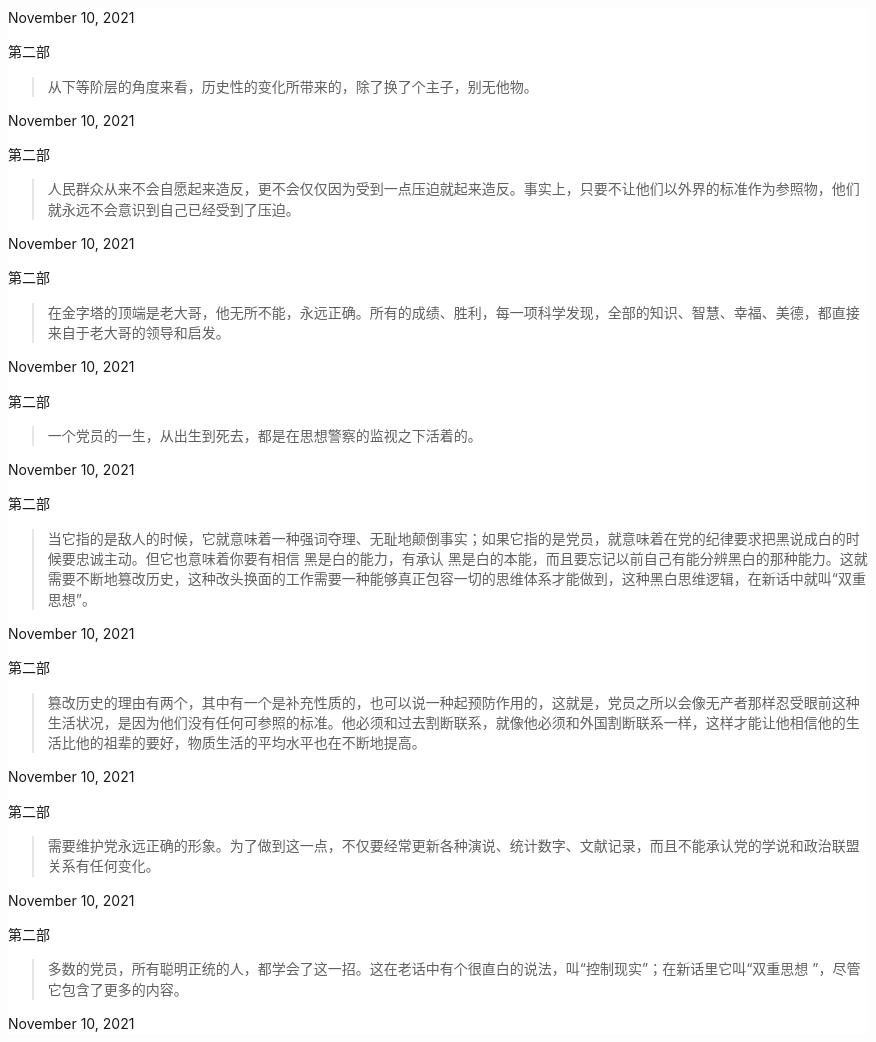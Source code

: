 

November 10, 2021 

第二部 

> 从下等阶层的角度来看，历史性的变化所带来的，除了换了个主子，别无他物。 



November 10, 2021 

第二部 

> 人民群众从来不会自愿起来造反，更不会仅仅因为受到一点压迫就起来造反。事实上，只要不让他们以外界的标准作为参照物，他们就永远不会意识到自己已经受到了压迫。 



November 10, 2021 

第二部 

> 在金字塔的顶端是老大哥，他无所不能，永远正确。所有的成绩、胜利，每一项科学发现，全部的知识、智慧、幸福、美德，都直接来自于老大哥的领导和启发。 



November 10, 2021 

第二部 

> 一个党员的一生，从出生到死去，都是在思想警察的监视之下活着的。 



November 10, 2021 

第二部 

> 当它指的是敌人的时候，它就意味着一种强词夺理、无耻地颠倒事实；如果它指的是党员，就意味着在党的纪律要求把黑说成白的时候要忠诚主动。但它也意味着你要有相信 黑是白的能力，有承认 黑是白的本能，而且要忘记以前自己有能分辨黑白的那种能力。这就需要不断地篡改历史，这种改头换面的工作需要一种能够真正包容一切的思维体系才能做到，这种黑白思维逻辑，在新话中就叫“双重思想”。 



November 10, 2021 

第二部 

> 篡改历史的理由有两个，其中有一个是补充性质的，也可以说一种起预防作用的，这就是，党员之所以会像无产者那样忍受眼前这种生活状况，是因为他们没有任何可参照的标准。他必须和过去割断联系，就像他必须和外国割断联系一样，这样才能让他相信他的生活比他的祖辈的要好，物质生活的平均水平也在不断地提高。 



November 10, 2021 

第二部 

> 需要维护党永远正确的形象。为了做到这一点，不仅要经常更新各种演说、统计数字、文献记录，而且不能承认党的学说和政治联盟关系有任何变化。 



November 10, 2021 

第二部 

> 多数的党员，所有聪明正统的人，都学会了这一招。这在老话中有个很直白的说法，叫“控制现实”；在新话里它叫“双重思想 ”，尽管它包含了更多的内容。 



November 10, 2021 

